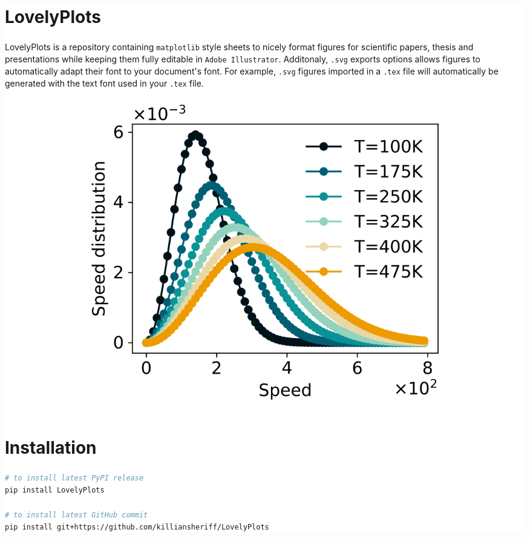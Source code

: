 # LovelyPlots


LovelyPlots is a repository containing ``matplotlib`` style sheets to nicely format figures for scientific papers, thesis and presentations while keeping them fully editable in ``Adobe Illustrator``. Additonaly, ``.svg`` exports options allows figures to automatically adapt their font to your document's font. For example, ``.svg`` figures imported in a ``.tex`` file will automatically be generated with the text font used in your ``.tex`` file.

<p align="center" width="50%">
    <img width="70%" src="figs/plots/ipynb+use_mathtext.svg">
</p>

# Installation

```bash
# to install latest PyPI release
pip install LovelyPlots

# to install latest GitHub commit
pip install git+https://github.com/killiansheriff/LovelyPlots
```
